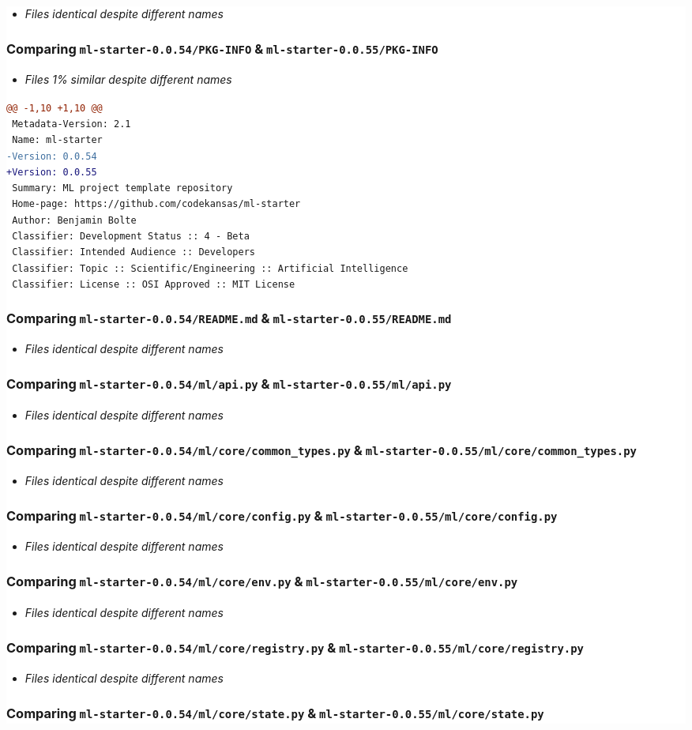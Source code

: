  * *Files identical despite different names*

### Comparing `ml-starter-0.0.54/PKG-INFO` & `ml-starter-0.0.55/PKG-INFO`

 * *Files 1% similar despite different names*

```diff
@@ -1,10 +1,10 @@
 Metadata-Version: 2.1
 Name: ml-starter
-Version: 0.0.54
+Version: 0.0.55
 Summary: ML project template repository
 Home-page: https://github.com/codekansas/ml-starter
 Author: Benjamin Bolte
 Classifier: Development Status :: 4 - Beta
 Classifier: Intended Audience :: Developers
 Classifier: Topic :: Scientific/Engineering :: Artificial Intelligence
 Classifier: License :: OSI Approved :: MIT License
```

### Comparing `ml-starter-0.0.54/README.md` & `ml-starter-0.0.55/README.md`

 * *Files identical despite different names*

### Comparing `ml-starter-0.0.54/ml/api.py` & `ml-starter-0.0.55/ml/api.py`

 * *Files identical despite different names*

### Comparing `ml-starter-0.0.54/ml/core/common_types.py` & `ml-starter-0.0.55/ml/core/common_types.py`

 * *Files identical despite different names*

### Comparing `ml-starter-0.0.54/ml/core/config.py` & `ml-starter-0.0.55/ml/core/config.py`

 * *Files identical despite different names*

### Comparing `ml-starter-0.0.54/ml/core/env.py` & `ml-starter-0.0.55/ml/core/env.py`

 * *Files identical despite different names*

### Comparing `ml-starter-0.0.54/ml/core/registry.py` & `ml-starter-0.0.55/ml/core/registry.py`

 * *Files identical despite different names*

### Comparing `ml-starter-0.0.54/ml/core/state.py` & `ml-starter-0.0.55/ml/core/state.py`
